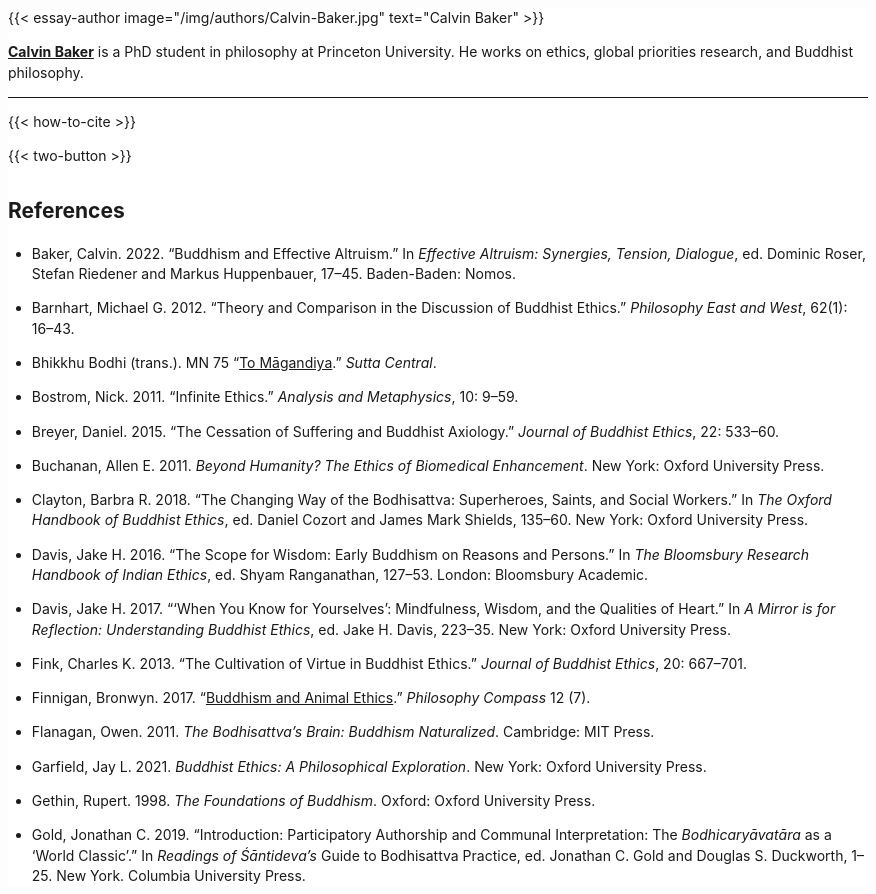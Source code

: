 
{{< essay-author
     image="/img/authors/Calvin-Baker.jpg"
     text="Calvin Baker" >}}

[**Calvin Baker**](https://philpeople.org/profiles/calvin-baker) is a PhD student in philosophy at Princeton University. He works on ethics, global priorities research, and Buddhist philosophy.

---

{{< how-to-cite >}}

{{< two-button >}}

## References

- Baker, Calvin. 2022. “Buddhism and Effective Altruism.” In _Effective Altruism: Synergies, Tension, Dialogue_, ed. Dominic Roser, Stefan Riedener and Markus Huppenbauer, 17–45. Baden-Baden: Nomos.

- Barnhart, Michael G. 2012. “Theory and Comparison in the Discussion of Buddhist Ethics.” _Philosophy East and West_, 62(1): 16–43.

- Bhikkhu Bodhi (trans.). MN 75 “[To Māgandiya](https://suttacentral.net/mn75/en/bodhi).” _Sutta Central_.

- Bostrom, Nick. 2011. “Infinite Ethics.” _Analysis and Metaphysics_, 10: 9–59.

- Breyer, Daniel. 2015. “The Cessation of Suffering and Buddhist Axiology.” _Journal of Buddhist Ethics_, 22: 533–60.

- Buchanan, Allen E. 2011. _Beyond Humanity? The Ethics of Biomedical Enhancement_. New York: Oxford University Press.

- Clayton, Barbra R. 2018. “The Changing Way of the Bodhisattva: Superheroes, Saints, and Social Workers.” In _The Oxford Handbook of Buddhist Ethics_, ed. Daniel Cozort and James Mark Shields, 135–60. New York: Oxford University Press.

- Davis, Jake H. 2016. “The Scope for Wisdom: Early Buddhism on Reasons and Persons.” In _The Bloomsbury Research Handbook of Indian Ethics_, ed. Shyam Ranganathan, 127–53. London: Bloomsbury Academic.

- Davis, Jake H. 2017. “‘When You Know for Yourselves’: Mindfulness, Wisdom, and the Qualities of Heart.” In _A Mirror is for Reflection: Understanding Buddhist Ethics_, ed. Jake H. Davis, 223–35. New York: Oxford University Press.

- Fink, Charles K. 2013. “The Cultivation of Virtue in Buddhist Ethics.” _Journal of Buddhist Ethics_, 20: 667–701.

- Finnigan, Bronwyn. 2017. “[Buddhism and Animal Ethics](https://doi.org/10.1111/phc3.12424).” _Philosophy Compass_ 12 (7).

- Flanagan, Owen. 2011. _The Bodhisattva’s Brain: Buddhism Naturalized_. Cambridge: MIT Press.

- Garfield, Jay L. 2021. _Buddhist Ethics: A Philosophical Exploration_. New York: Oxford University Press.

- Gethin, Rupert. 1998. _The Foundations of Buddhism_. Oxford: Oxford University Press.

- Gold, Jonathan C. 2019. “Introduction: Participatory Authorship and Communal Interpretation: The _Bodhicaryāvatāra_ as a ‘World Classic’.” In _Readings of Śāntideva’s_ Guide to Bodhisattva Practice, ed. Jonathan C. Gold and Douglas S. Duckworth, 1–25. New York. Columbia University Press.
